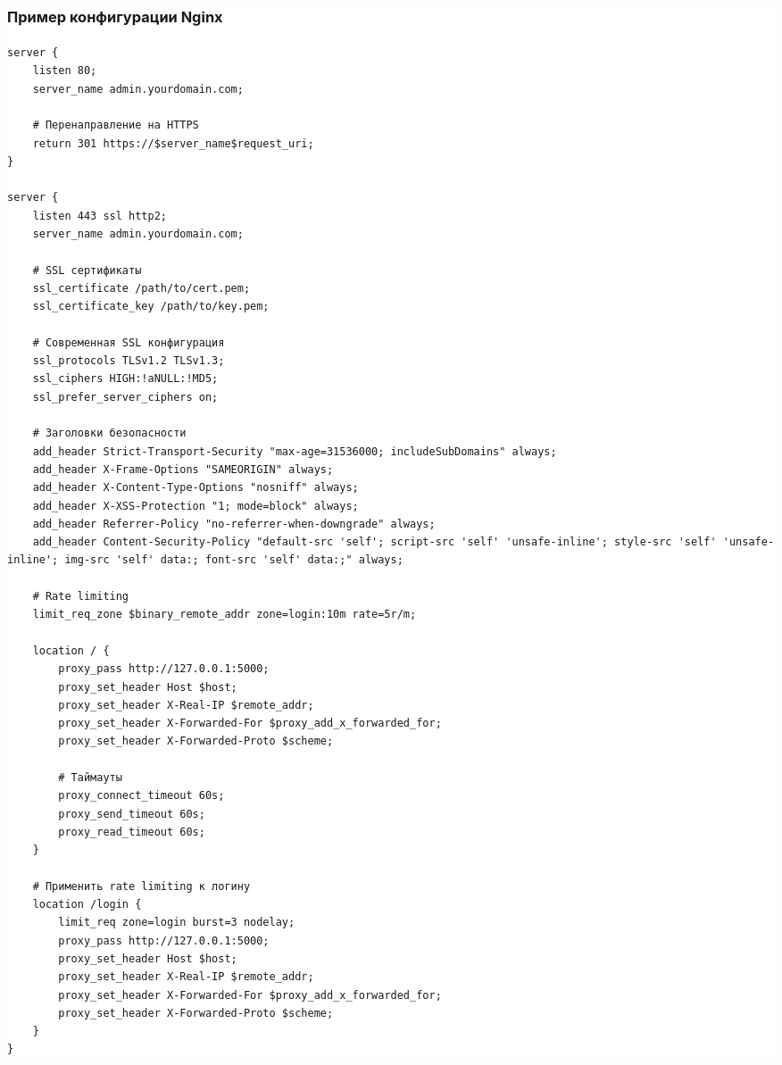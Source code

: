 ### Пример конфигурации Nginx

```nginx
server {
    listen 80;
    server_name admin.yourdomain.com;
    
    # Перенаправление на HTTPS
    return 301 https://$server_name$request_uri;
}

server {
    listen 443 ssl http2;
    server_name admin.yourdomain.com;
    
    # SSL сертификаты
    ssl_certificate /path/to/cert.pem;
    ssl_certificate_key /path/to/key.pem;
    
    # Современная SSL конфигурация
    ssl_protocols TLSv1.2 TLSv1.3;
    ssl_ciphers HIGH:!aNULL:!MD5;
    ssl_prefer_server_ciphers on;
    
    # Заголовки безопасности
    add_header Strict-Transport-Security "max-age=31536000; includeSubDomains" always;
    add_header X-Frame-Options "SAMEORIGIN" always;
    add_header X-Content-Type-Options "nosniff" always;
    add_header X-XSS-Protection "1; mode=block" always;
    add_header Referrer-Policy "no-referrer-when-downgrade" always;
    add_header Content-Security-Policy "default-src 'self'; script-src 'self' 'unsafe-inline'; style-src 'self' 'unsafe-inline'; img-src 'self' data:; font-src 'self' data:;" always;
    
    # Rate limiting
    limit_req_zone $binary_remote_addr zone=login:10m rate=5r/m;
    
    location / {
        proxy_pass http://127.0.0.1:5000;
        proxy_set_header Host $host;
        proxy_set_header X-Real-IP $remote_addr;
        proxy_set_header X-Forwarded-For $proxy_add_x_forwarded_for;
        proxy_set_header X-Forwarded-Proto $scheme;
        
        # Таймауты
        proxy_connect_timeout 60s;
        proxy_send_timeout 60s;
        proxy_read_timeout 60s;
    }
    
    # Применить rate limiting к логину
    location /login {
        limit_req zone=login burst=3 nodelay;
        proxy_pass http://127.0.0.1:5000;
        proxy_set_header Host $host;
        proxy_set_header X-Real-IP $remote_addr;
        proxy_set_header X-Forwarded-For $proxy_add_x_forwarded_for;
        proxy_set_header X-Forwarded-Proto $scheme;
    }
}
```

